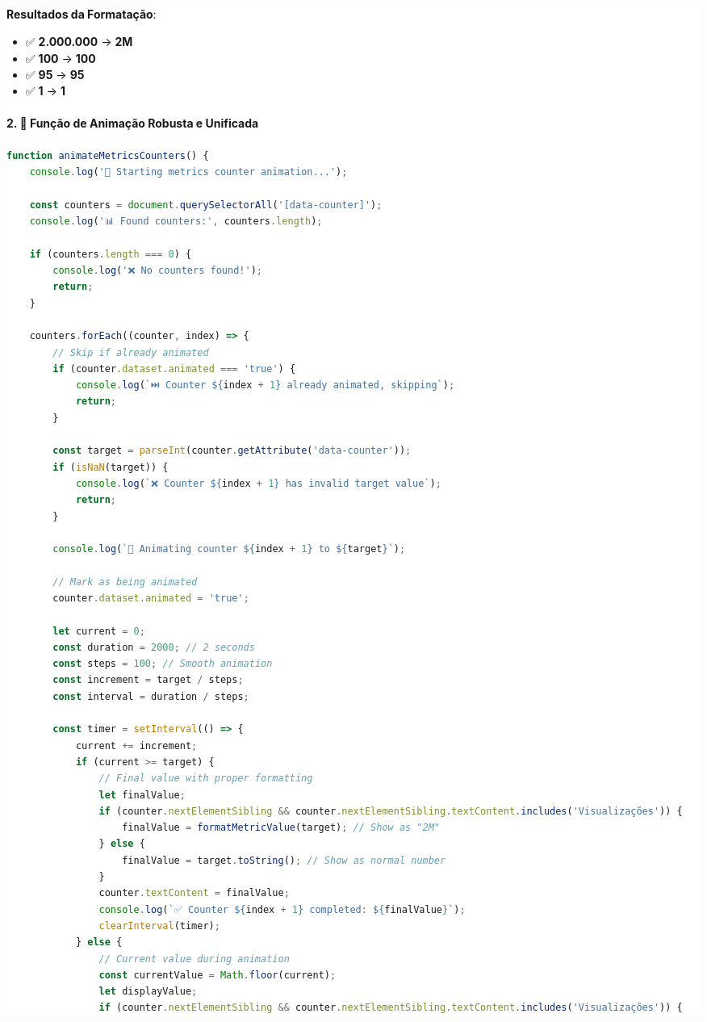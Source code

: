 **Resultados da Formatação**:
- ✅ **2.000.000** → **2M** 
- ✅ **100** → **100**
- ✅ **95** → **95**
- ✅ **1** → **1**

#### **2. 🚀 Função de Animação Robusta e Unificada**

```javascript
function animateMetricsCounters() {
    console.log('🎯 Starting metrics counter animation...');
    
    const counters = document.querySelectorAll('[data-counter]');
    console.log('📊 Found counters:', counters.length);
    
    if (counters.length === 0) {
        console.log('❌ No counters found!');
        return;
    }
    
    counters.forEach((counter, index) => {
        // Skip if already animated
        if (counter.dataset.animated === 'true') {
            console.log(`⏭️ Counter ${index + 1} already animated, skipping`);
            return;
        }
        
        const target = parseInt(counter.getAttribute('data-counter'));
        if (isNaN(target)) {
            console.log(`❌ Counter ${index + 1} has invalid target value`);
            return;
        }
        
        console.log(`🔢 Animating counter ${index + 1} to ${target}`);
        
        // Mark as being animated
        counter.dataset.animated = 'true';
        
        let current = 0;
        const duration = 2000; // 2 seconds
        const steps = 100; // Smooth animation
        const increment = target / steps;
        const interval = duration / steps;
        
        const timer = setInterval(() => {
            current += increment;
            if (current >= target) {
                // Final value with proper formatting
                let finalValue;
                if (counter.nextElementSibling && counter.nextElementSibling.textContent.includes('Visualizações')) {
                    finalValue = formatMetricValue(target); // Show as "2M"
                } else {
                    finalValue = target.toString(); // Show as normal number
                }
                counter.textContent = finalValue;
                console.log(`✅ Counter ${index + 1} completed: ${finalValue}`);
                clearInterval(timer);
            } else {
                // Current value during animation
                const currentValue = Math.floor(current);
                let displayValue;
                if (counter.nextElementSibling && counter.nextElementSibling.textContent.includes('Visualizações')) {
```